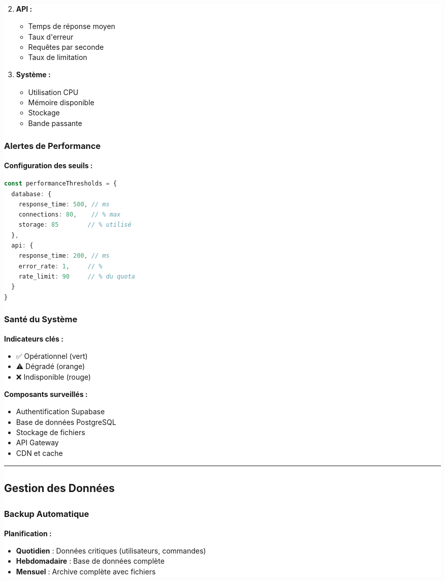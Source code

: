 2. **API :**
   - Temps de réponse moyen
   - Taux d'erreur
   - Requêtes par seconde
   - Taux de limitation

3. **Système :**
   - Utilisation CPU
   - Mémoire disponible
   - Stockage
   - Bande passante

### Alertes de Performance

**Configuration des seuils :**

```typescript
const performanceThresholds = {
  database: {
    response_time: 500, // ms
    connections: 80,    // % max
    storage: 85        // % utilisé
  },
  api: {
    response_time: 200, // ms
    error_rate: 1,     // %
    rate_limit: 90     // % du quota
  }
}
```

### Santé du Système

**Indicateurs clés :**
- ✅ Opérationnel (vert)
- ⚠️ Dégradé (orange)
- ❌ Indisponible (rouge)

**Composants surveillés :**
- Authentification Supabase
- Base de données PostgreSQL
- Stockage de fichiers
- API Gateway
- CDN et cache

---

## Gestion des Données

### Backup Automatique

**Planification :**
- **Quotidien** : Données critiques (utilisateurs, commandes)
- **Hebdomadaire** : Base de données complète
- **Mensuel** : Archive complète avec fichiers
